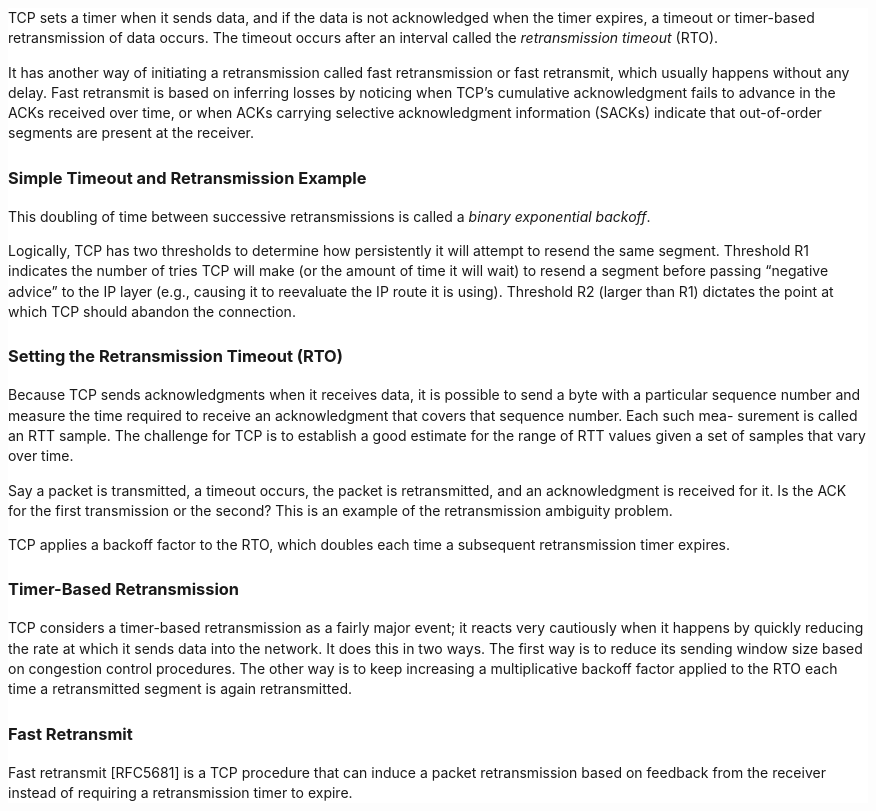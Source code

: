 TCP sets a timer when it sends data, and if the data is not acknowledged when
the timer expires, a timeout or timer-based retransmission of data occurs. The
timeout occurs after an interval called the *retransmission timeout* (RTO).

It has another way of initiating a retransmission called fast retransmission or
fast retransmit, which usually happens without any delay. Fast retransmit is
based on inferring losses by noticing when TCP’s cumulative acknowledgment
fails to advance in the ACKs received over time, or when ACKs carrying
selective acknowledgment information (SACKs) indicate that out-of-order
segments are present at the receiver.

### Simple Timeout and Retransmission Example

This doubling of time between successive retransmissions is called a *binary
exponential backoff*.

Logically, TCP has two thresholds to determine how persistently it will attempt
to resend the same segment.  Threshold R1 indicates the number of tries TCP
will make (or the amount of time it will wait) to resend a segment before
passing “negative advice” to the IP layer (e.g., causing it to reevaluate the
IP route it is using). Threshold R2 (larger than R1) dictates the point at
which TCP should abandon the connection.

### Setting the Retransmission Timeout (RTO)

Because TCP sends acknowledgments when it receives data, it is possible to send
a byte with a particular sequence number and measure the time required to
receive an acknowledgment that covers that sequence number. Each such mea-
surement is called an RTT sample. The challenge for TCP is to establish a good
estimate for the range of RTT values given a set of samples that vary over
time.

Say a packet is transmitted, a timeout occurs, the packet is retransmitted, and
an acknowledgment is received for it. Is the ACK for the first transmission or
the second? This is an example of the retransmission ambiguity problem.

TCP applies a backoff factor to the RTO, which doubles each time a subsequent
retransmission timer expires.

### Timer-Based Retransmission

TCP considers a timer-based retransmission as a fairly major event; it reacts
very cautiously when it happens by quickly reducing the rate at which it sends
data into the network. It does this in two ways. The first way is to reduce its
sending window size based on congestion control procedures. The other way is to
keep increasing a multiplicative backoff factor applied to the RTO each time a
retransmitted segment is again retransmitted.

### Fast Retransmit

Fast retransmit [RFC5681] is a TCP procedure that can induce a packet
retransmission based on feedback from the receiver instead of requiring a
retransmission timer to expire.

